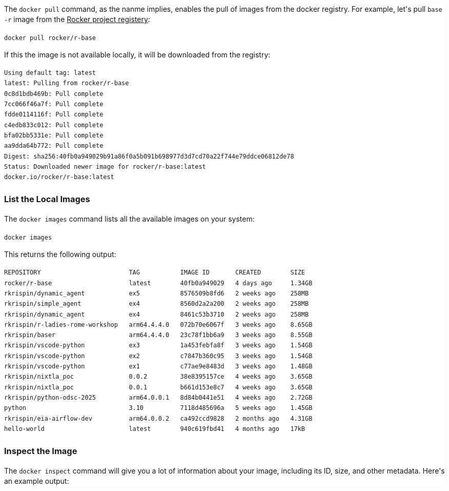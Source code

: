 The `docker pull` command, as the nanme implies, enables the pull of images from the docker registry. For example, let's pull `base-r` image from the [Rocker project registery](https://rocker-project.org/):

``` shell
docker pull rocker/r-base
```
If this the image is not available locally, it will be downloaded from the registry:

``` shell
Using default tag: latest
latest: Pulling from rocker/r-base
0c8d1bdb469b: Pull complete
7cc066f46a7f: Pull complete
fdde0114116f: Pull complete
c4edb833c012: Pull complete
bfa02bb5331e: Pull complete
aa9dda64b772: Pull complete
Digest: sha256:40fb0a949029b91a86f0a5b091b698977d3d7cd70a22f744e79ddce06812de78
Status: Downloaded newer image for rocker/r-base:latest
docker.io/rocker/r-base:latest
```

### List the Local Images

The `docker images` command lists all the available images on your system:

``` shell
docker images
```

This returns the following output:
``` shell
REPOSITORY                        TAG           IMAGE ID       CREATED        SIZE
rocker/r-base                     latest        40fb0a949029   4 days ago     1.34GB
rkrispin/dynamic_agent            ex5           8576509b8fd6   2 weeks ago    258MB
rkrispin/simple_agent             ex4           8560d2a2a200   2 weeks ago    258MB
rkrispin/dynamic_agent            ex4           8461c53b3710   2 weeks ago    258MB
rkrispin/r-ladies-rome-workshop   arm64.4.4.0   072b70e6067f   3 weeks ago    8.65GB
rkrispin/baser                    arm64.4.4.0   23c78f1bb6a9   3 weeks ago    8.55GB
rkrispin/vscode-python            ex3           1a453febfa8f   3 weeks ago    1.54GB
rkrispin/vscode-python            ex2           c7847b360c95   3 weeks ago    1.54GB
rkrispin/vscode-python            ex1           c77ae9e8483d   3 weeks ago    1.48GB
rkrispin/nixtla_poc               0.0.2         38e8395157ce   4 weeks ago    3.65GB
rkrispin/nixtla_poc               0.0.1         b661d153e8c7   4 weeks ago    3.65GB
rkrispin/python-odsc-2025         arm64.0.0.1   8d84b0441e51   4 weeks ago    2.72GB
python                            3.10          7118d485696a   5 weeks ago    1.45GB
rkrispin/eia-airflow-dev          arm64.0.0.2   ca492ccd9828   2 months ago   4.31GB
hello-world                       latest        940c619fbd41   4 months ago   17kB
```

### Inspect the Image 

The `docker inspect` command will give you a lot of information about your image, including its ID, size, and other metadata. Here's an example output:
